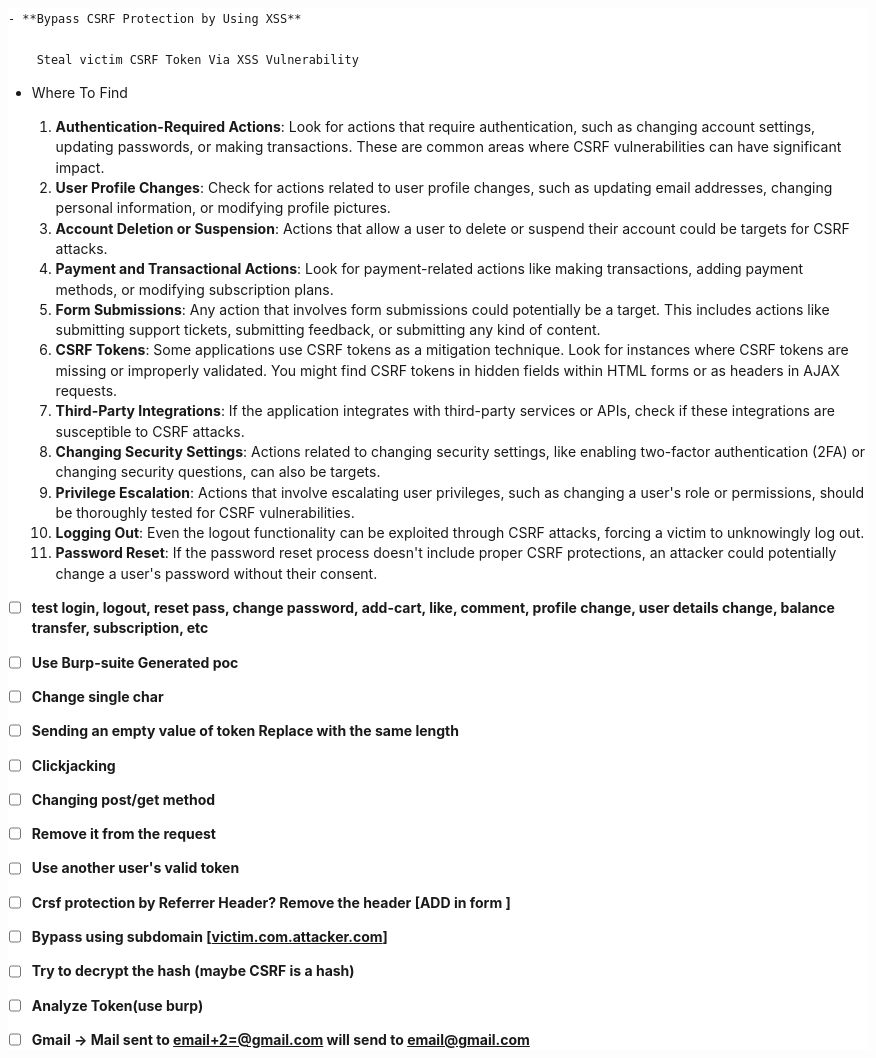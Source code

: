     - **Bypass CSRF Protection by Using XSS**
        
        Steal victim CSRF Token Via XSS Vulnerability
        
- Where To Find
    
    1. **Authentication-Required Actions**: Look for actions that require authentication, such as changing account settings, updating passwords, or making transactions. These are common areas where CSRF vulnerabilities can have significant impact.
    2. **User Profile Changes**: Check for actions related to user profile changes, such as updating email addresses, changing personal information, or modifying profile pictures.
    3. **Account Deletion or Suspension**: Actions that allow a user to delete or suspend their account could be targets for CSRF attacks.
    4. **Payment and Transactional Actions**: Look for payment-related actions like making transactions, adding payment methods, or modifying subscription plans.
    5. **Form Submissions**: Any action that involves form submissions could potentially be a target. This includes actions like submitting support tickets, submitting feedback, or submitting any kind of content.
    6. **CSRF Tokens**: Some applications use CSRF tokens as a mitigation technique. Look for instances where CSRF tokens are missing or improperly validated. You might find CSRF tokens in hidden fields within HTML forms or as headers in AJAX requests.
    7. **Third-Party Integrations**: If the application integrates with third-party services or APIs, check if these integrations are susceptible to CSRF attacks.
    8. **Changing Security Settings**: Actions related to changing security settings, like enabling two-factor authentication (2FA) or changing security questions, can also be targets.
    9. **Privilege Escalation**: Actions that involve escalating user privileges, such as changing a user's role or permissions, should be thoroughly tested for CSRF vulnerabilities.
    10. **Logging Out**: Even the logout functionality can be exploited through CSRF attacks, forcing a victim to unknowingly log out.
    11. **Password Reset**: If the password reset process doesn't include proper CSRF protections, an attacker could potentially change a user's password without their consent.
- [ ] **test login, logout, reset pass, change password, add-cart, like, comment, profile change, user details change, balance transfer, subscription, etc**
    
- [ ] **Use Burp-suite Generated poc**
    
- [ ] **Change single char**
    
- [ ] **Sending an empty value of token Replace with the same length**
    
- [ ] **Clickjacking**
    
- [ ] **Changing post/get method**
    
- [ ] **Remove it from the request**
    
- [ ] **Use another user's valid token**
    
- [ ] **Crsf protection by Referrer Header? Remove the header [ADD in form <meta name="referrer" content="no-reference">]**
    
- [ ] **Bypass using subdomain [[victim.com.attacker.com](http://victim.com.attacker.com/)]**
    
- [ ] **Try to decrypt the hash (maybe CSRF is a hash)**
    
- [ ] **Analyze Token(use burp)**
    
- [ ] **Gmail -> Mail sent to [email+2=@gmail.com](mailto:email+2=@gmail.com) will send to [email@gmail.com](mailto:email@gmail.com)**
    